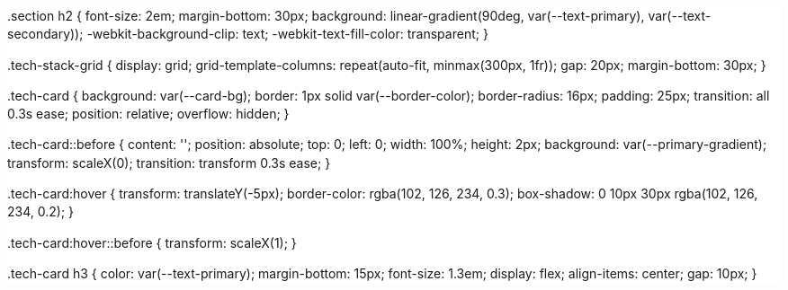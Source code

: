  .section h2 {
 font-size: 2em;
 margin-bottom: 30px;
 background: linear-gradient(90deg, var(--text-primary), var(--text-secondary));
 -webkit-background-clip: text;
 -webkit-text-fill-color: transparent;
 }

 .tech-stack-grid {
 display: grid;
 grid-template-columns: repeat(auto-fit, minmax(300px, 1fr));
 gap: 20px;
 margin-bottom: 30px;
 }

 .tech-card {
 background: var(--card-bg);
 border: 1px solid var(--border-color);
 border-radius: 16px;
 padding: 25px;
 transition: all 0.3s ease;
 position: relative;
 overflow: hidden;
 }

 .tech-card::before {
 content: '';
 position: absolute;
 top: 0;
 left: 0;
 width: 100%;
 height: 2px;
 background: var(--primary-gradient);
 transform: scaleX(0);
 transition: transform 0.3s ease;
 }

 .tech-card:hover {
 transform: translateY(-5px);
 border-color: rgba(102, 126, 234, 0.3);
 box-shadow: 0 10px 30px rgba(102, 126, 234, 0.2);
 }

 .tech-card:hover::before {
 transform: scaleX(1);
 }

 .tech-card h3 {
 color: var(--text-primary);
 margin-bottom: 15px;
 font-size: 1.3em;
 display: flex;
 align-items: center;
 gap: 10px;
 }
